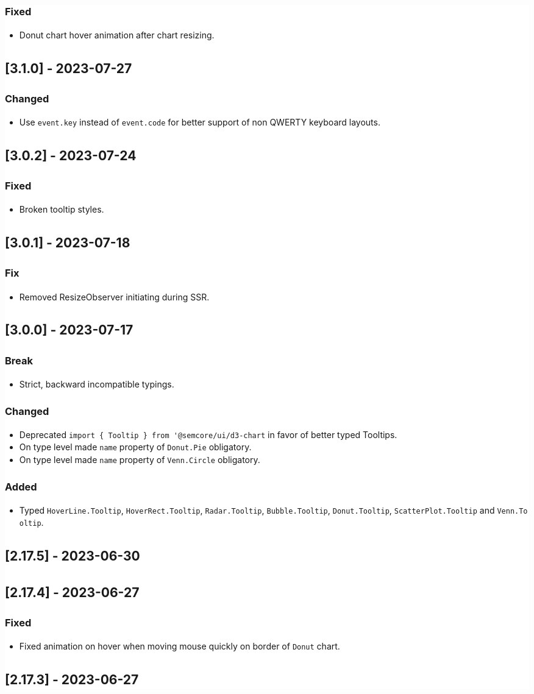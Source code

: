 ### Fixed

- Donut chart hover animation after chart resizing.

## [3.1.0] - 2023-07-27

### Changed

- Use `event.key` instead of `event.code` for better support of non QWERTY keyboard layouts.

## [3.0.2] - 2023-07-24

### Fixed

- Broken tooltip styles.

## [3.0.1] - 2023-07-18

### Fix

- Removed ResizeObserver initiating during SSR.

## [3.0.0] - 2023-07-17

### Break

- Strict, backward incompatible typings.

### Changed

- Deprecated `import { Tooltip } from '@semcore/ui/d3-chart` in favor of better typed Tooltips.
- On type level made `name` property of `Donut.Pie` obligatory.
- On type level made `name` property of `Venn.Circle` obligatory.

### Added

- Typed `HoverLine.Tooltip`, `HoverRect.Tooltip`, `Radar.Tooltip`, `Bubble.Tooltip`, `Donut.Tooltip`, `ScatterPlot.Tooltip` and `Venn.Tooltip`.

## [2.17.5] - 2023-06-30

## [2.17.4] - 2023-06-27

### Fixed

- Fixed animation on hover when moving mouse quickly on border of `Donut` chart.

## [2.17.3] - 2023-06-27
